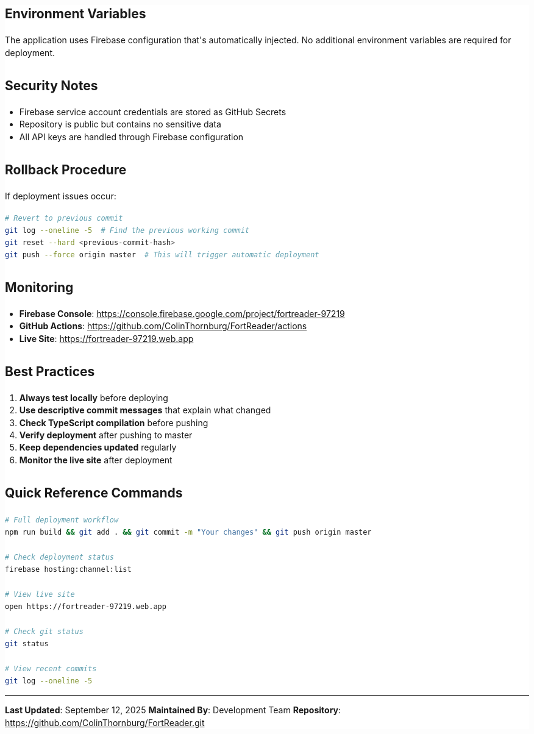 ## Environment Variables

The application uses Firebase configuration that's automatically injected. No additional environment variables are required for deployment.

## Security Notes

- Firebase service account credentials are stored as GitHub Secrets
- Repository is public but contains no sensitive data
- All API keys are handled through Firebase configuration

## Rollback Procedure

If deployment issues occur:

```bash
# Revert to previous commit
git log --oneline -5  # Find the previous working commit
git reset --hard <previous-commit-hash>
git push --force origin master  # This will trigger automatic deployment
```

## Monitoring

- **Firebase Console**: https://console.firebase.google.com/project/fortreader-97219
- **GitHub Actions**: https://github.com/ColinThornburg/FortReader/actions
- **Live Site**: https://fortreader-97219.web.app

## Best Practices

1. **Always test locally** before deploying
2. **Use descriptive commit messages** that explain what changed
3. **Check TypeScript compilation** before pushing
4. **Verify deployment** after pushing to master
5. **Keep dependencies updated** regularly
6. **Monitor the live site** after deployment

## Quick Reference Commands

```bash
# Full deployment workflow
npm run build && git add . && git commit -m "Your changes" && git push origin master

# Check deployment status
firebase hosting:channel:list

# View live site
open https://fortreader-97219.web.app

# Check git status
git status

# View recent commits
git log --oneline -5
```

---

**Last Updated**: September 12, 2025
**Maintained By**: Development Team
**Repository**: https://github.com/ColinThornburg/FortReader.git
